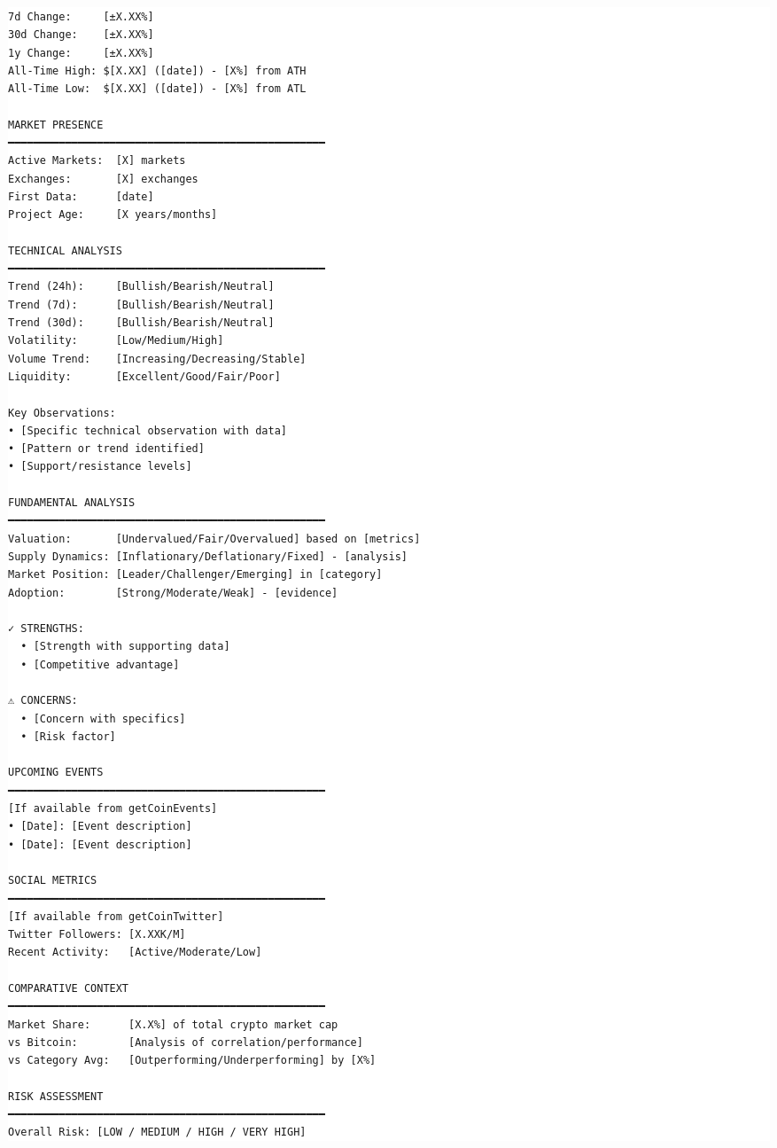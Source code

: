 ```
7d Change:     [±X.XX%]
30d Change:    [±X.XX%]
1y Change:     [±X.XX%]
All-Time High: $[X.XX] ([date]) - [X%] from ATH
All-Time Low:  $[X.XX] ([date]) - [X%] from ATL

MARKET PRESENCE
━━━━━━━━━━━━━━━━━━━━━━━━━━━━━━━━━━━━━━━━━━━━━━━━━━
Active Markets:  [X] markets
Exchanges:       [X] exchanges
First Data:      [date]
Project Age:     [X years/months]

TECHNICAL ANALYSIS
━━━━━━━━━━━━━━━━━━━━━━━━━━━━━━━━━━━━━━━━━━━━━━━━━━
Trend (24h):     [Bullish/Bearish/Neutral]
Trend (7d):      [Bullish/Bearish/Neutral]
Trend (30d):     [Bullish/Bearish/Neutral]
Volatility:      [Low/Medium/High]
Volume Trend:    [Increasing/Decreasing/Stable]
Liquidity:       [Excellent/Good/Fair/Poor]

Key Observations:
• [Specific technical observation with data]
• [Pattern or trend identified]
• [Support/resistance levels]

FUNDAMENTAL ANALYSIS
━━━━━━━━━━━━━━━━━━━━━━━━━━━━━━━━━━━━━━━━━━━━━━━━━━
Valuation:       [Undervalued/Fair/Overvalued] based on [metrics]
Supply Dynamics: [Inflationary/Deflationary/Fixed] - [analysis]
Market Position: [Leader/Challenger/Emerging] in [category]
Adoption:        [Strong/Moderate/Weak] - [evidence]

✓ STRENGTHS:
  • [Strength with supporting data]
  • [Competitive advantage]

⚠️ CONCERNS:
  • [Concern with specifics]
  • [Risk factor]

UPCOMING EVENTS
━━━━━━━━━━━━━━━━━━━━━━━━━━━━━━━━━━━━━━━━━━━━━━━━━━
[If available from getCoinEvents]
• [Date]: [Event description]
• [Date]: [Event description]

SOCIAL METRICS
━━━━━━━━━━━━━━━━━━━━━━━━━━━━━━━━━━━━━━━━━━━━━━━━━━
[If available from getCoinTwitter]
Twitter Followers: [X.XXK/M]
Recent Activity:   [Active/Moderate/Low]

COMPARATIVE CONTEXT
━━━━━━━━━━━━━━━━━━━━━━━━━━━━━━━━━━━━━━━━━━━━━━━━━━
Market Share:      [X.X%] of total crypto market cap
vs Bitcoin:        [Analysis of correlation/performance]
vs Category Avg:   [Outperforming/Underperforming] by [X%]

RISK ASSESSMENT
━━━━━━━━━━━━━━━━━━━━━━━━━━━━━━━━━━━━━━━━━━━━━━━━━━
Overall Risk: [LOW / MEDIUM / HIGH / VERY HIGH]
```